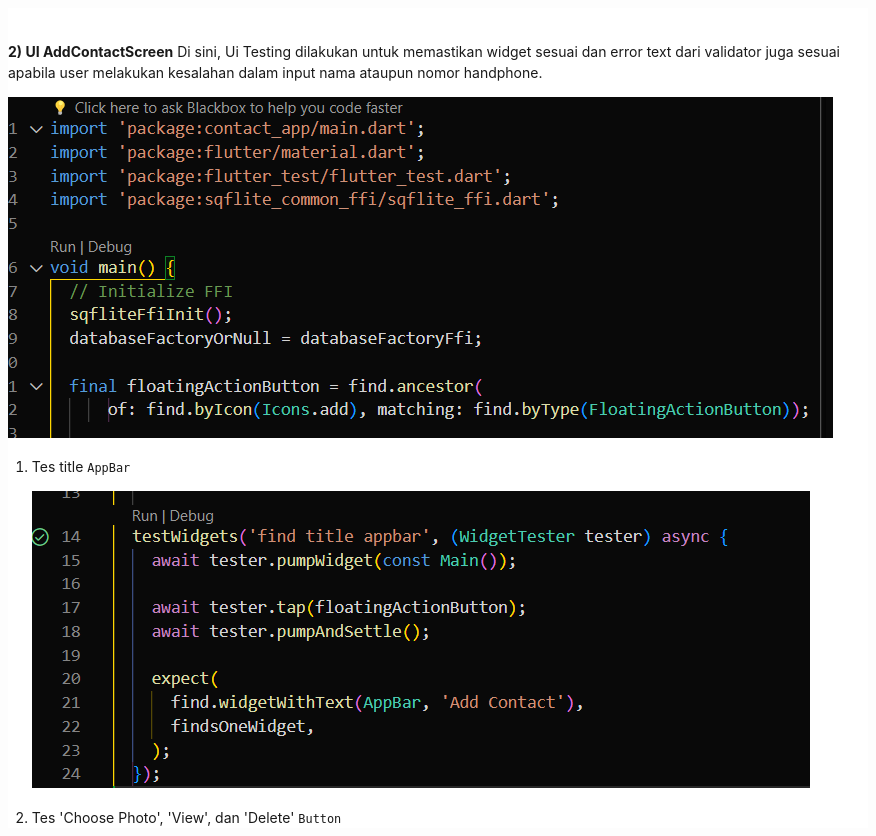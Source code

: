 <br>

**2) UI AddContactScreen**
Di sini, Ui Testing dilakukan untuk memastikan widget sesuai dan error text dari validator juga sesuai apabila user melakukan kesalahan dalam input nama ataupun nomor handphone.
   
   ![inisialisasi.png](screenshot/soal_eksplorasi/ui_addcontactscreen_test/inisialisasi.png "Inisialisasi dan deklarasi variabel")

1. Tes title `AppBar`
   
   ![find_title_appbar.png](screenshot/soal_eksplorasi/ui_addcontactscreen_test/find_title_appbar.png "Mengecek apakah title pada AppBar sesuai")

2. Tes 'Choose Photo', 'View', dan 'Delete' `Button`
   